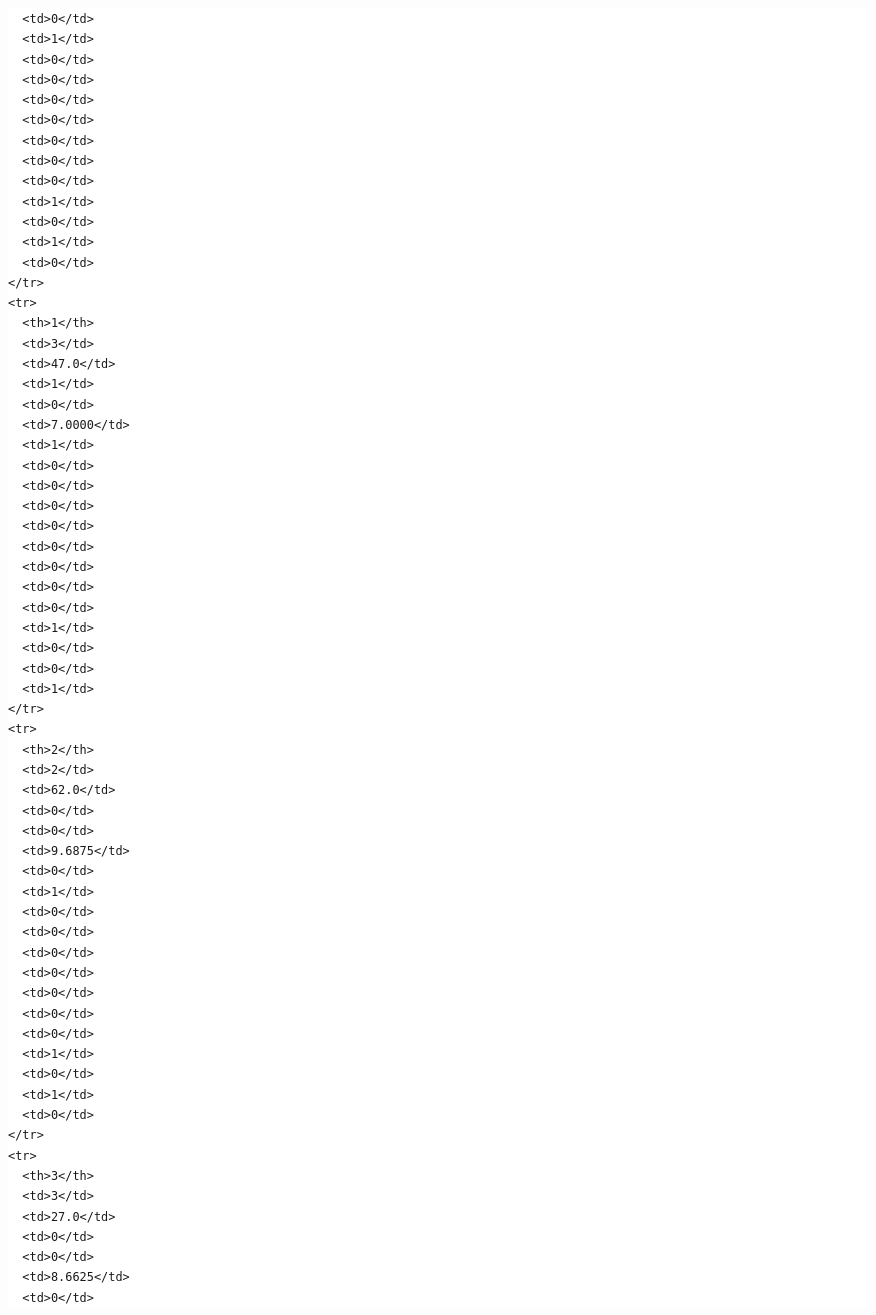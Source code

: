       <td>0</td>
      <td>1</td>
      <td>0</td>
      <td>0</td>
      <td>0</td>
      <td>0</td>
      <td>0</td>
      <td>0</td>
      <td>0</td>
      <td>1</td>
      <td>0</td>
      <td>1</td>
      <td>0</td>
    </tr>
    <tr>
      <th>1</th>
      <td>3</td>
      <td>47.0</td>
      <td>1</td>
      <td>0</td>
      <td>7.0000</td>
      <td>1</td>
      <td>0</td>
      <td>0</td>
      <td>0</td>
      <td>0</td>
      <td>0</td>
      <td>0</td>
      <td>0</td>
      <td>0</td>
      <td>1</td>
      <td>0</td>
      <td>0</td>
      <td>1</td>
    </tr>
    <tr>
      <th>2</th>
      <td>2</td>
      <td>62.0</td>
      <td>0</td>
      <td>0</td>
      <td>9.6875</td>
      <td>0</td>
      <td>1</td>
      <td>0</td>
      <td>0</td>
      <td>0</td>
      <td>0</td>
      <td>0</td>
      <td>0</td>
      <td>0</td>
      <td>1</td>
      <td>0</td>
      <td>1</td>
      <td>0</td>
    </tr>
    <tr>
      <th>3</th>
      <td>3</td>
      <td>27.0</td>
      <td>0</td>
      <td>0</td>
      <td>8.6625</td>
      <td>0</td>